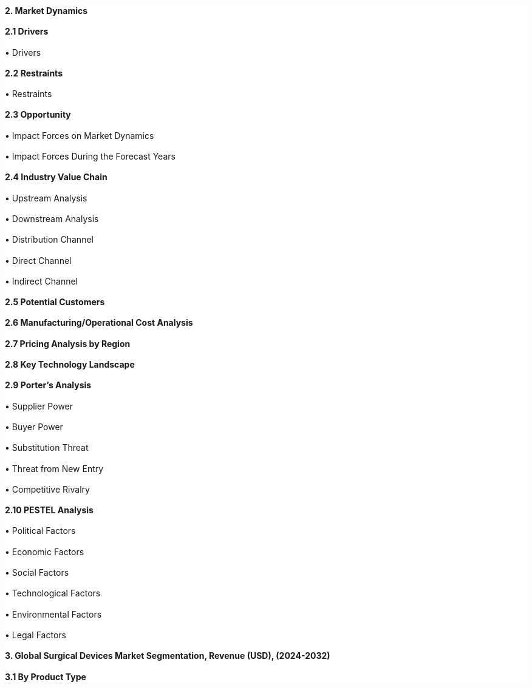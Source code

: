 <strong>2. Market Dynamics</strong>

<strong>2.1 Drivers</strong>

• Drivers

<strong>2.2 Restraints</strong>

• Restraints

<strong>2.3 Opportunity</strong>

• Impact Forces on Market Dynamics

• Impact Forces During the Forecast Years

<strong>2.4 Industry Value Chain</strong>

• Upstream Analysis

• Downstream Analysis

• Distribution Channel

• Direct Channel

• Indirect Channel

<strong>2.5 Potential Customers</strong>

<strong>2.6 Manufacturing/Operational Cost Analysis</strong>

<strong>2.7 Pricing Analysis by Region</strong>

<strong>2.8 Key Technology Landscape</strong>

<strong>2.9 Porter’s Analysis</strong>

• Supplier Power

• Buyer Power

• Substitution Threat

• Threat from New Entry

• Competitive Rivalry

<strong>2.10 PESTEL Analysis</strong>

• Political Factors

• Economic Factors

• Social Factors

• Technological Factors

• Environmental Factors

• Legal Factors

<strong>3. Global Surgical Devices Market Segmentation, Revenue (USD), (2024-2032)</strong>

<strong>3.1 By Product Type</strong>
